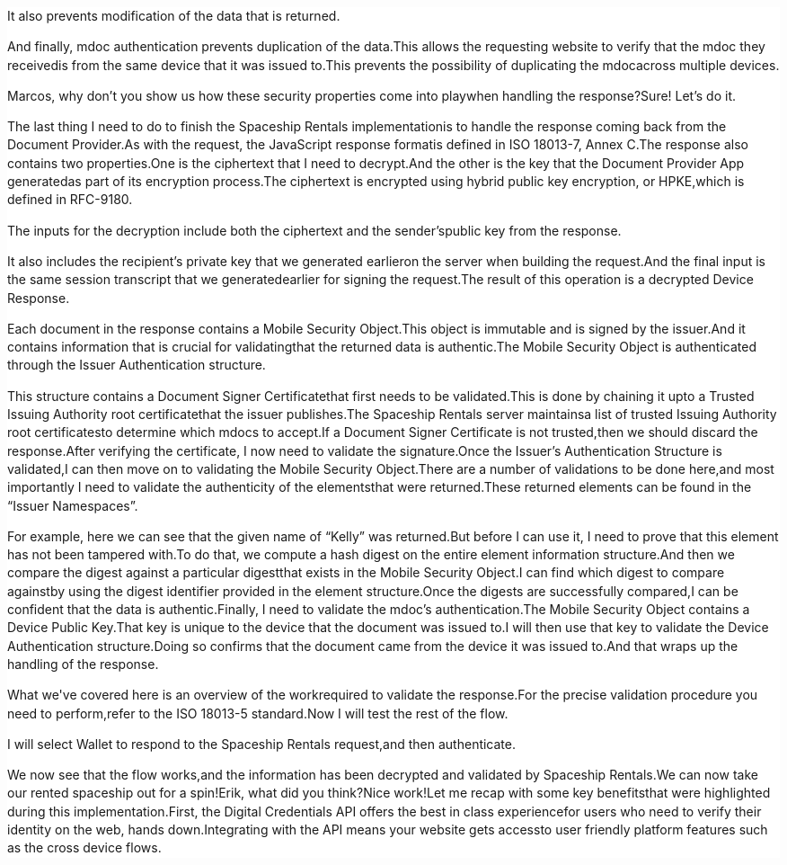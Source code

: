 It also prevents modification of the data that is returned.

And finally, mdoc authentication prevents duplication of the data.This allows the requesting website to verify that the mdoc they receivedis from the same device that it was issued to.This prevents the possibility of duplicating the mdocacross multiple devices.

Marcos, why don’t you show us how these security properties come into playwhen handling the response?Sure! Let’s do it.

The last thing I need to do to finish the Spaceship Rentals implementationis to handle the response coming back from the Document Provider.As with the request, the JavaScript response formatis defined in ISO 18013-7, Annex C.The response also contains two properties.One is the ciphertext that I need to decrypt.And the other is the key that the Document Provider App generatedas part of its encryption process.The ciphertext is encrypted using hybrid public key encryption, or HPKE,which is defined in RFC-9180.

The inputs for the decryption include both the ciphertext and the sender’spublic key from the response.

It also includes the recipient’s private key that we generated earlieron the server when building the request.And the final input is the same session transcript that we generatedearlier for signing the request.The result of this operation is a decrypted Device Response.

Each document in the response contains a Mobile Security Object.This object is immutable and is signed by the issuer.And it contains information that is crucial for validatingthat the returned data is authentic.The Mobile Security Object is authenticated through the Issuer Authentication structure.

This structure contains a Document Signer Certificatethat first needs to be validated.This is done by chaining it upto a Trusted Issuing Authority root certificatethat the issuer publishes.The Spaceship Rentals server maintainsa list of trusted Issuing Authority root certificatesto determine which mdocs to accept.If a Document Signer Certificate is not trusted,then we should discard the response.After verifying the certificate, I now need to validate the signature.Once the Issuer’s Authentication Structure is validated,I can then move on to validating the Mobile Security Object.There are a number of validations to be done here,and most importantly I need to validate the authenticity of the elementsthat were returned.These returned elements can be found in the “Issuer Namespaces”.

For example, here we can see that the given name of “Kelly” was returned.But before I can use it, I need to prove that this element has not been tampered with.To do that, we compute a hash digest on the entire element information structure.And then we compare the digest against a particular digestthat exists in the Mobile Security Object.I can find which digest to compare againstby using the digest identifier provided in the element structure.Once the digests are successfully compared,I can be confident that the data is authentic.Finally, I need to validate the mdoc’s authentication.The Mobile Security Object contains a Device Public Key.That key is unique to the device that the document was issued to.I will then use that key to validate the Device Authentication structure.Doing so confirms that the document came from the device it was issued to.And that wraps up the handling of the response.

What we've covered here is an overview of the workrequired to validate the response.For the precise validation procedure you need to perform,refer to the ISO 18013-5 standard.Now I will test the rest of the flow.

I will select Wallet to respond to the Spaceship Rentals request,and then authenticate.

We now see that the flow works,and the information has been decrypted and validated by Spaceship Rentals.We can now take our rented spaceship out for a spin!Erik, what did you think?Nice work!Let me recap with some key benefitsthat were highlighted during this implementation.First, the Digital Credentials API offers the best in class experiencefor users who need to verify their identity on the web, hands down.Integrating with the API means your website gets accessto user friendly platform features such as the cross device flows.
